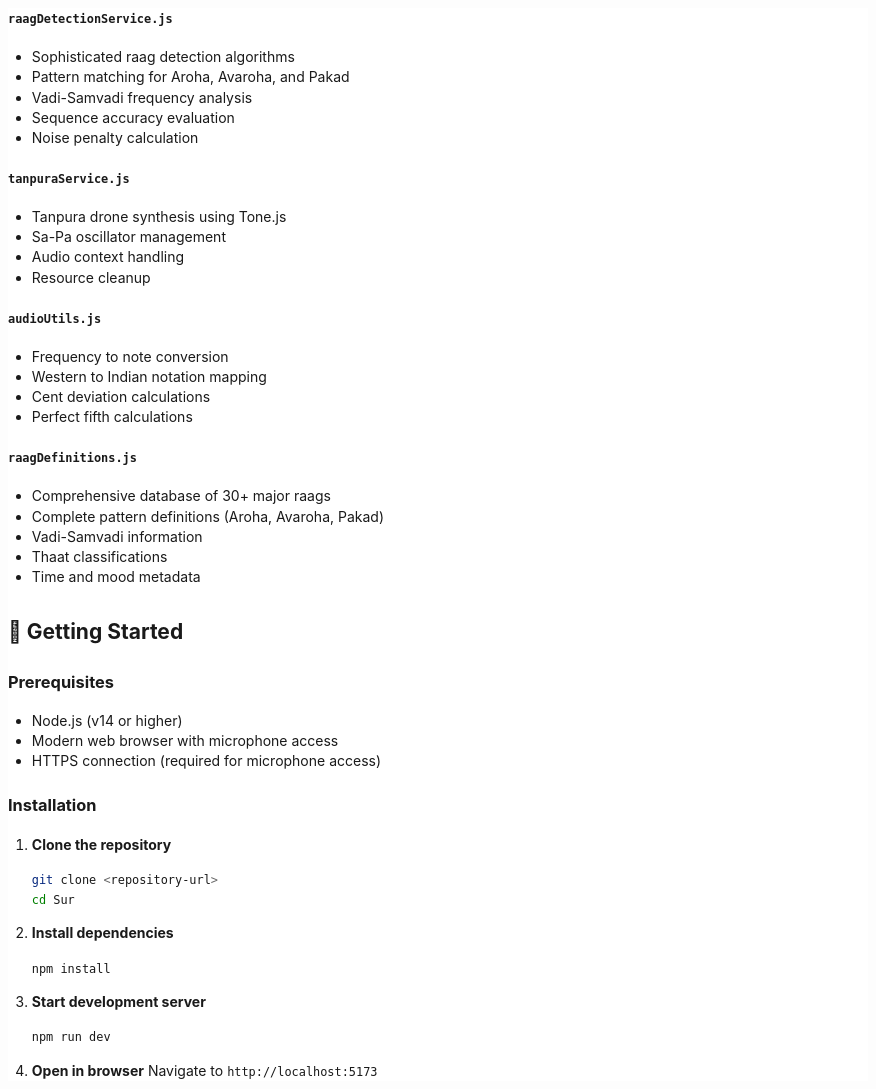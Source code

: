 #### `raagDetectionService.js`
- Sophisticated raag detection algorithms
- Pattern matching for Aroha, Avaroha, and Pakad
- Vadi-Samvadi frequency analysis
- Sequence accuracy evaluation
- Noise penalty calculation

#### `tanpuraService.js`
- Tanpura drone synthesis using Tone.js
- Sa-Pa oscillator management
- Audio context handling
- Resource cleanup

#### `audioUtils.js`
- Frequency to note conversion
- Western to Indian notation mapping
- Cent deviation calculations
- Perfect fifth calculations

#### `raagDefinitions.js`
- Comprehensive database of 30+ major raags
- Complete pattern definitions (Aroha, Avaroha, Pakad)
- Vadi-Samvadi information
- Thaat classifications
- Time and mood metadata

## 🚀 Getting Started

### Prerequisites
- Node.js (v14 or higher)
- Modern web browser with microphone access
- HTTPS connection (required for microphone access)

### Installation

1. **Clone the repository**
   ```bash
   git clone <repository-url>
   cd Sur
   ```

2. **Install dependencies**
   ```bash
   npm install
   ```

3. **Start development server**
   ```bash
   npm run dev
   ```

4. **Open in browser**
   Navigate to `http://localhost:5173`

